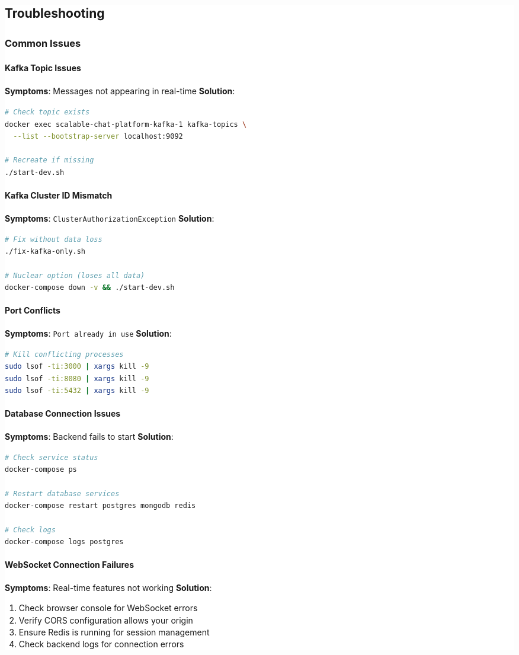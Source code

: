 ## Troubleshooting

### Common Issues

#### Kafka Topic Issues
**Symptoms**: Messages not appearing in real-time
**Solution**:
```bash
# Check topic exists
docker exec scalable-chat-platform-kafka-1 kafka-topics \
  --list --bootstrap-server localhost:9092

# Recreate if missing
./start-dev.sh
```

#### Kafka Cluster ID Mismatch
**Symptoms**: `ClusterAuthorizationException` 
**Solution**:
```bash
# Fix without data loss
./fix-kafka-only.sh

# Nuclear option (loses all data)
docker-compose down -v && ./start-dev.sh
```

#### Port Conflicts
**Symptoms**: `Port already in use`
**Solution**:
```bash
# Kill conflicting processes
sudo lsof -ti:3000 | xargs kill -9
sudo lsof -ti:8080 | xargs kill -9
sudo lsof -ti:5432 | xargs kill -9
```

#### Database Connection Issues
**Symptoms**: Backend fails to start
**Solution**:
```bash
# Check service status
docker-compose ps

# Restart database services
docker-compose restart postgres mongodb redis

# Check logs
docker-compose logs postgres
```

#### WebSocket Connection Failures
**Symptoms**: Real-time features not working
**Solution**:
1. Check browser console for WebSocket errors
2. Verify CORS configuration allows your origin
3. Ensure Redis is running for session management
4. Check backend logs for connection errors
